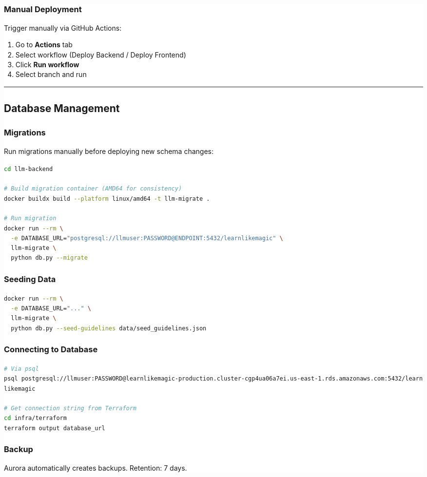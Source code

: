 ### Manual Deployment

Trigger manually via GitHub Actions:
1. Go to **Actions** tab
2. Select workflow (Deploy Backend / Deploy Frontend)
3. Click **Run workflow**
4. Select branch and run

---

## Database Management

### Migrations

Run migrations manually before deploying new schema changes:

```bash
cd llm-backend

# Build migration container (AMD64 for consistency)
docker buildx build --platform linux/amd64 -t llm-migrate .

# Run migration
docker run --rm \
  -e DATABASE_URL="postgresql://llmuser:PASSWORD@ENDPOINT:5432/learnlikemagic" \
  llm-migrate \
  python db.py --migrate
```

### Seeding Data

```bash
docker run --rm \
  -e DATABASE_URL="..." \
  llm-migrate \
  python db.py --seed-guidelines data/seed_guidelines.json
```

### Connecting to Database

```bash
# Via psql
psql postgresql://llmuser:PASSWORD@learnlikemagic-production.cluster-cgp4ua06a7ei.us-east-1.rds.amazonaws.com:5432/learnlikemagic

# Get connection string from Terraform
cd infra/terraform
terraform output database_url
```

### Backup

Aurora automatically creates backups. Retention: 7 days.

